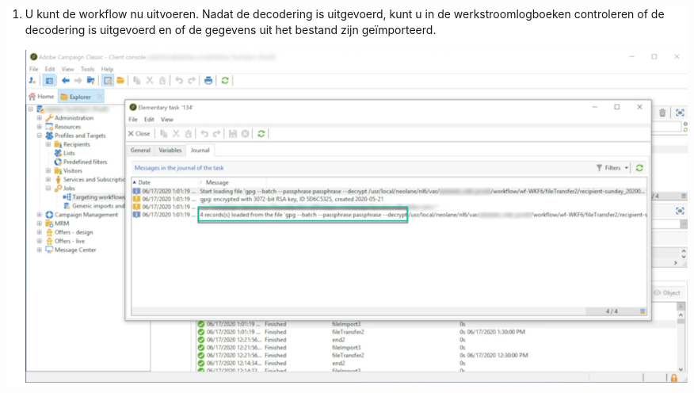 1. U kunt de workflow nu uitvoeren. Nadat de decodering is uitgevoerd, kunt u in de werkstroomlogboeken controleren of de decodering is uitgevoerd en of de gegevens uit het bestand zijn geïmporteerd.

   ![](assets/gpg_run.png)

